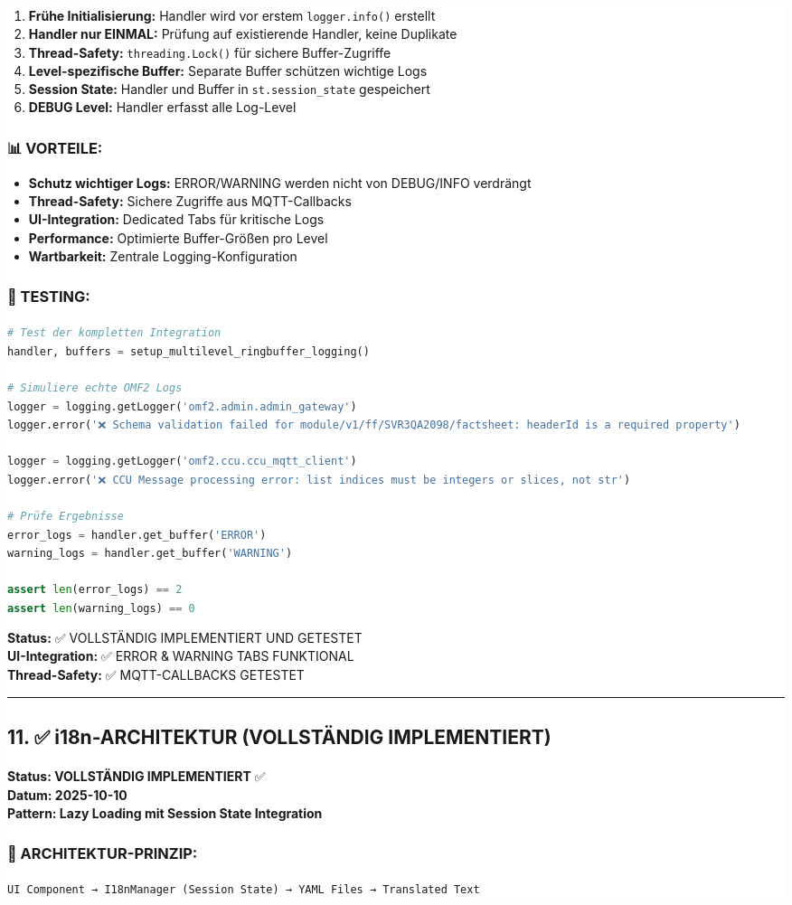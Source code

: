 1. **Frühe Initialisierung:** Handler wird vor erstem `logger.info()` erstellt
2. **Handler nur EINMAL:** Prüfung auf existierende Handler, keine Duplikate
3. **Thread-Safety:** `threading.Lock()` für sichere Buffer-Zugriffe
4. **Level-spezifische Buffer:** Separate Buffer schützen wichtige Logs
5. **Session State:** Handler und Buffer in `st.session_state` gespeichert
6. **DEBUG Level:** Handler erfasst alle Log-Level

### **📊 VORTEILE:**

- **Schutz wichtiger Logs:** ERROR/WARNING werden nicht von DEBUG/INFO verdrängt
- **Thread-Safety:** Sichere Zugriffe aus MQTT-Callbacks
- **UI-Integration:** Dedicated Tabs für kritische Logs
- **Performance:** Optimierte Buffer-Größen pro Level
- **Wartbarkeit:** Zentrale Logging-Konfiguration

### **🧪 TESTING:**

```python
# Test der kompletten Integration
handler, buffers = setup_multilevel_ringbuffer_logging()

# Simuliere echte OMF2 Logs
logger = logging.getLogger('omf2.admin.admin_gateway')
logger.error('❌ Schema validation failed for module/v1/ff/SVR3QA2098/factsheet: headerId is a required property')

logger = logging.getLogger('omf2.ccu.ccu_mqtt_client')  
logger.error('❌ CCU Message processing error: list indices must be integers or slices, not str')

# Prüfe Ergebnisse
error_logs = handler.get_buffer('ERROR')
warning_logs = handler.get_buffer('WARNING')

assert len(error_logs) == 2
assert len(warning_logs) == 0
```

**Status:** ✅ VOLLSTÄNDIG IMPLEMENTIERT UND GETESTET  
**UI-Integration:** ✅ ERROR & WARNING TABS FUNKTIONAL  
**Thread-Safety:** ✅ MQTT-CALLBACKS GETESTET  

---

## 11. ✅ i18n-ARCHITEKTUR (VOLLSTÄNDIG IMPLEMENTIERT)

**Status: VOLLSTÄNDIG IMPLEMENTIERT** ✅  
**Datum: 2025-10-10**  
**Pattern: Lazy Loading mit Session State Integration**

### **🎯 ARCHITEKTUR-PRINZIP:**

```
UI Component → I18nManager (Session State) → YAML Files → Translated Text
```
